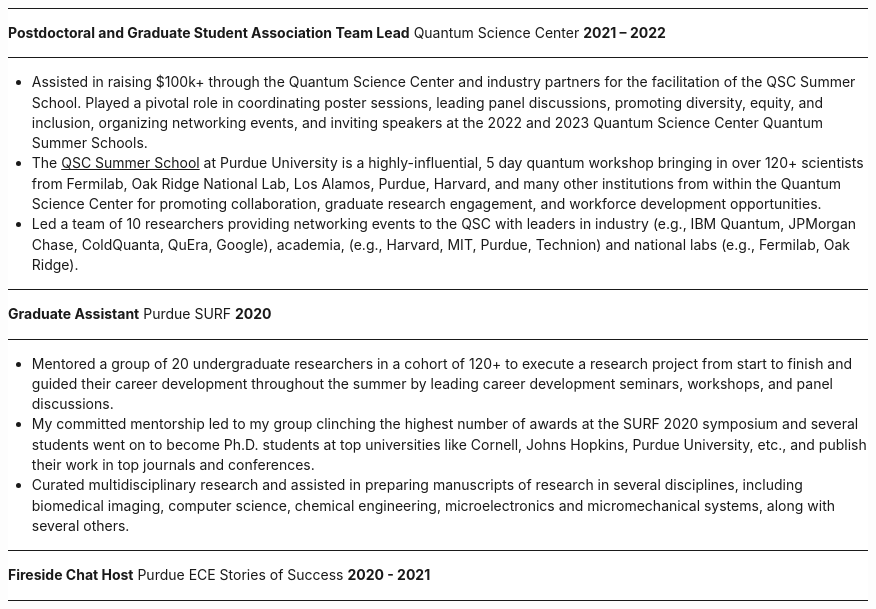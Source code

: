 <div class="experience">

----------------------------------------------------------- ------------------------ ----- --------------
**Postdoctoral and Graduate Student Association Team Lead**  Quantum Science Center         **2021 – 2022**
----------------------------------------------------------- ------------------------ ----- --------------

</div>

- Assisted in raising $100k+ through the Quantum Science Center and industry partners for the facilitation of the QSC Summer School. Played a pivotal role in coordinating poster sessions, leading panel discussions, promoting diversity, equity, and inclusion, organizing networking events, and inviting speakers at the 2022 and 2023 Quantum Science Center Quantum Summer Schools. 
- The [QSC Summer School](https://www.ornl.gov/news/quantum-science-center-concludes-second-annual-summer-school-style) at Purdue University is a highly-influential, 5 day quantum workshop bringing in over 120+ scientists from Fermilab, Oak Ridge National Lab, Los Alamos, Purdue, Harvard, and many other institutions from within the Quantum Science Center for promoting collaboration, graduate research engagement, and workforce development opportunities.
- Led a team of 10 researchers providing networking events to the QSC with leaders in industry (e.g., IBM Quantum, JPMorgan Chase, ColdQuanta, QuEra, Google), academia, (e.g., Harvard, MIT, Purdue, Technion) and national labs (e.g., Fermilab, Oak Ridge). 

<div class="experience">

----------------------------------------------------------- ----------------------- ----- ---------------
**Graduate Assistant**                                                Purdue SURF                **2020**
----------------------------------------------------------- ----------------------- ----- ---------------

</div>

- Mentored a group of 20 undergraduate researchers in a cohort of 120+ to execute a research project from start to finish and guided their career development throughout the summer by leading career development seminars, workshops, and panel discussions.
- My committed mentorship led to my group clinching the highest number of awards at the SURF 2020 symposium and several students went on to become Ph.D. students at top universities like Cornell, Johns Hopkins, Purdue University, etc., and publish their work in top journals and conferences.
- Curated multidisciplinary research and assisted in preparing manuscripts of research in several disciplines, including biomedical imaging, computer science, chemical engineering, microelectronics and micromechanical systems, along with several others.

<div class="experience">

----------------------------------------------------------- -------------------------------- ---- ----------------
**Fireside Chat Host**                                        Purdue ECE Stories of Success        **2020 - 2021**
----------------------------------------------------------- -------------------------------- ---- ----------------

</div>
